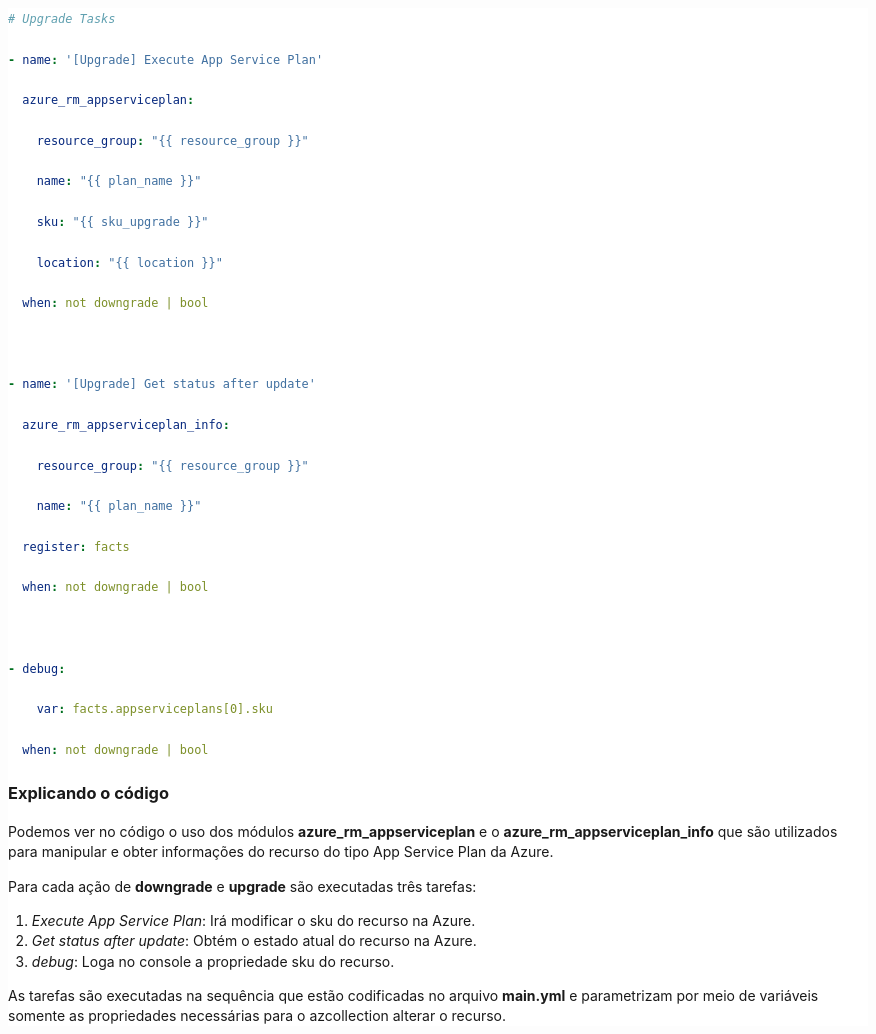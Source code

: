 ```yaml
# Upgrade Tasks

- name: '[Upgrade] Execute App Service Plan'

  azure_rm_appserviceplan:

    resource_group: "{{ resource_group }}"

    name: "{{ plan_name }}"

    sku: "{{ sku_upgrade }}"

    location: "{{ location }}"

  when: not downgrade | bool

  

- name: '[Upgrade] Get status after update'

  azure_rm_appserviceplan_info:

    resource_group: "{{ resource_group }}"

    name: "{{ plan_name }}"

  register: facts

  when: not downgrade | bool

  

- debug:

    var: facts.appserviceplans[0].sku

  when: not downgrade | bool
```

### Explicando o código

Podemos ver no código o uso dos módulos **azure_rm_appserviceplan** e o **azure_rm_appserviceplan_info** que são utilizados para manipular e obter informações do recurso do tipo App Service Plan da Azure.

Para cada ação de **downgrade** e **upgrade** são executadas três tarefas:

1. _Execute App Service Plan_: Irá modificar o sku do recurso na Azure.
2. _Get status after update_: Obtém o estado atual do recurso na Azure.
3. _debug_: Loga no console a propriedade sku do recurso.

As tarefas são executadas na sequência que estão codificadas no arquivo **main.yml** e parametrizam por meio de variáveis somente as propriedades necessárias para o azcollection alterar o recurso.

